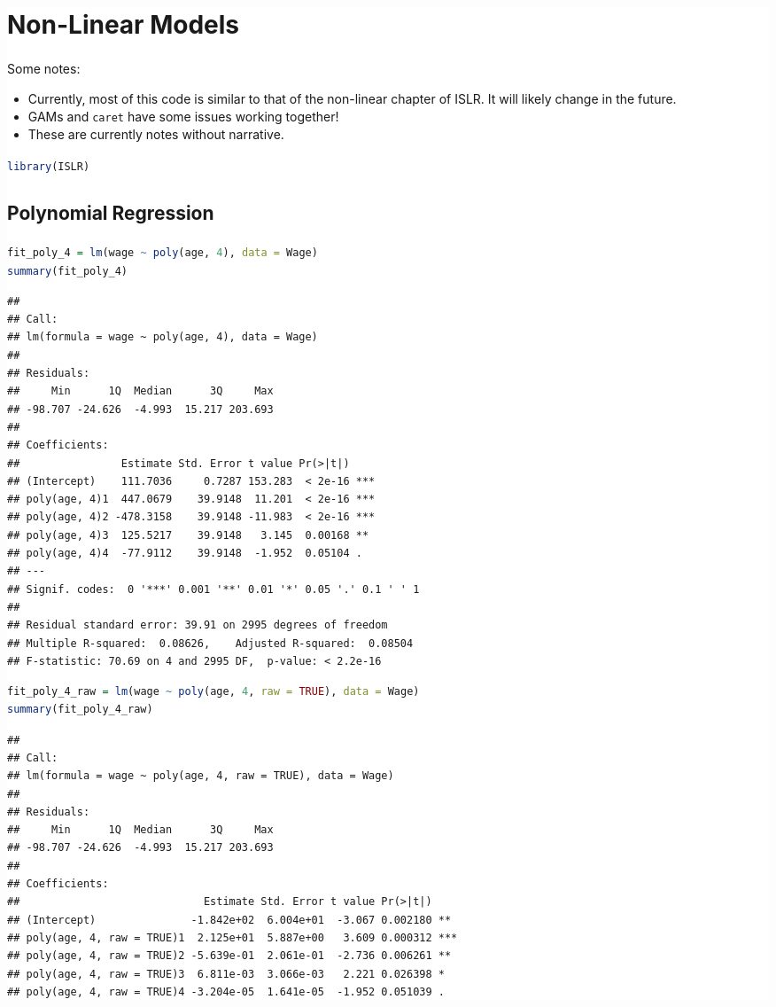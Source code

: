 # Non-Linear Models

Some notes:

- Currently, most of this code is similar to that of the non-linear chapter of ISLR. It will likely change in the future.
- GAMs and `caret` have some issues working together!
- These are currently notes without narrative.


```r
library(ISLR)
```

## Polynomial Regression


```r
fit_poly_4 = lm(wage ~ poly(age, 4), data = Wage)
summary(fit_poly_4)
```

```
## 
## Call:
## lm(formula = wage ~ poly(age, 4), data = Wage)
## 
## Residuals:
##     Min      1Q  Median      3Q     Max 
## -98.707 -24.626  -4.993  15.217 203.693 
## 
## Coefficients:
##                Estimate Std. Error t value Pr(>|t|)    
## (Intercept)    111.7036     0.7287 153.283  < 2e-16 ***
## poly(age, 4)1  447.0679    39.9148  11.201  < 2e-16 ***
## poly(age, 4)2 -478.3158    39.9148 -11.983  < 2e-16 ***
## poly(age, 4)3  125.5217    39.9148   3.145  0.00168 ** 
## poly(age, 4)4  -77.9112    39.9148  -1.952  0.05104 .  
## ---
## Signif. codes:  0 '***' 0.001 '**' 0.01 '*' 0.05 '.' 0.1 ' ' 1
## 
## Residual standard error: 39.91 on 2995 degrees of freedom
## Multiple R-squared:  0.08626,	Adjusted R-squared:  0.08504 
## F-statistic: 70.69 on 4 and 2995 DF,  p-value: < 2.2e-16
```


```r
fit_poly_4_raw = lm(wage ~ poly(age, 4, raw = TRUE), data = Wage)
summary(fit_poly_4_raw)
```

```
## 
## Call:
## lm(formula = wage ~ poly(age, 4, raw = TRUE), data = Wage)
## 
## Residuals:
##     Min      1Q  Median      3Q     Max 
## -98.707 -24.626  -4.993  15.217 203.693 
## 
## Coefficients:
##                             Estimate Std. Error t value Pr(>|t|)    
## (Intercept)               -1.842e+02  6.004e+01  -3.067 0.002180 ** 
## poly(age, 4, raw = TRUE)1  2.125e+01  5.887e+00   3.609 0.000312 ***
## poly(age, 4, raw = TRUE)2 -5.639e-01  2.061e-01  -2.736 0.006261 ** 
## poly(age, 4, raw = TRUE)3  6.811e-03  3.066e-03   2.221 0.026398 *  
## poly(age, 4, raw = TRUE)4 -3.204e-05  1.641e-05  -1.952 0.051039 .  
```